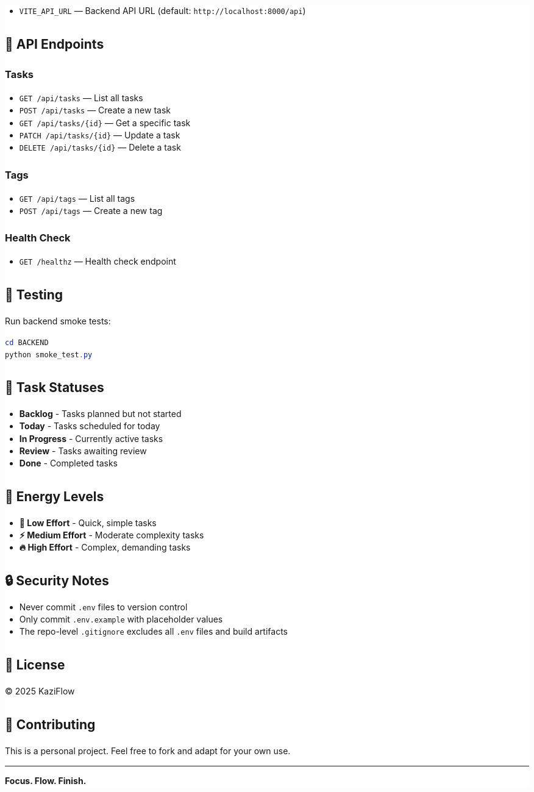 - `VITE_API_URL` — Backend API URL (default: `http://localhost:8000/api`)

## 📡 API Endpoints

### Tasks
- `GET /api/tasks` — List all tasks
- `POST /api/tasks` — Create a new task
- `GET /api/tasks/{id}` — Get a specific task
- `PATCH /api/tasks/{id}` — Update a task
- `DELETE /api/tasks/{id}` — Delete a task

### Tags
- `GET /api/tags` — List all tags
- `POST /api/tags` — Create a new tag

### Health Check
- `GET /healthz` — Health check endpoint

## 🧪 Testing

Run backend smoke tests:
```powershell
cd BACKEND
python smoke_test.py
```

## 🎨 Task Statuses

- **Backlog** - Tasks planned but not started
- **Today** - Tasks scheduled for today
- **In Progress** - Currently active tasks
- **Review** - Tasks awaiting review
- **Done** - Completed tasks

## 💪 Energy Levels

- **🌱 Low Effort** - Quick, simple tasks
- **⚡ Medium Effort** - Moderate complexity tasks
- **🔥 High Effort** - Complex, demanding tasks

## 🔒 Security Notes

- Never commit `.env` files to version control
- Only commit `.env.example` with placeholder values
- The repo-level `.gitignore` excludes all `.env` files and build artifacts

## 📝 License

© 2025 KaziFlow

## 🤝 Contributing

This is a personal project. Feel free to fork and adapt for your own use.

---

**Focus. Flow. Finish.**